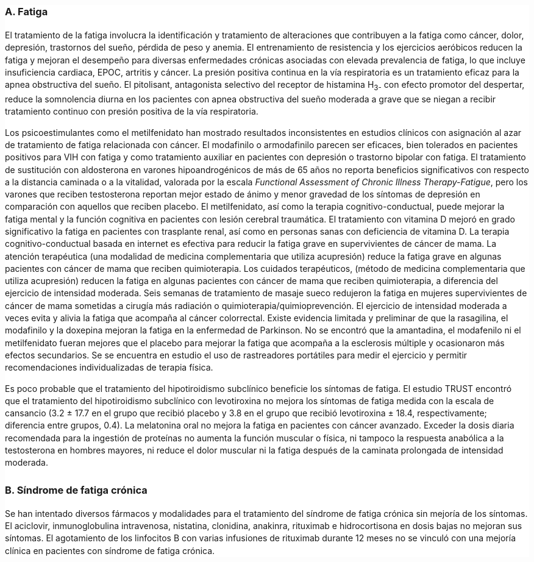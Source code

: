 ### A. Fatiga

El tratamiento de la fatiga involucra la identificación y tratamiento de alteraciones que contribuyen a la fatiga como cáncer, dolor, depresión, trastornos del sueño, pérdida de peso y anemia. El entrenamiento de resistencia y los ejercicios aeróbicos reducen la fatiga y mejoran el desempeño para diversas enfermedades crónicas asociadas con elevada prevalencia de fatiga, lo que incluye insuficiencia cardiaca, EPOC, artritis y cáncer. La presión positiva continua en la vía respiratoria es un tratamiento eficaz para la apnea obstructiva del sueño. El pitolisant, antagonista selectivo del receptor de histamina H<sub>3-</sub> con efecto promotor del despertar, reduce la somnolencia diurna en los pacientes con apnea obstructiva del sueño moderada a grave que se niegan a recibir tratamiento continuo con presión positiva de la vía respiratoria.

Los psicoestimulantes como el metilfenidato han mostrado resultados inconsistentes en estudios clínicos con asignación al azar de tratamiento de fatiga relacionada con cáncer. El modafinilo o armodafinilo parecen ser eficaces, bien tolerados en pacientes positivos para VIH con fatiga y como tratamiento auxiliar en pacientes con depresión o trastorno bipolar con fatiga. El tratamiento de sustitución con aldosterona en varones hipoandrogénicos de más de 65 años no reporta beneficios significativos con respecto a la distancia caminada o a la vitalidad, valorada por la escala _Functional Assessment of Chronic Illness Therapy-Fatigue_, pero los varones que reciben testosterona reportan mejor estado de ánimo y menor gravedad de los síntomas de depresión en comparación con aquellos que reciben placebo. El metilfenidato, así como la terapia cognitivo-conductual, puede mejorar la fatiga mental y la función cognitiva en pacientes con lesión cerebral traumática. El tratamiento con vitamina D mejoró en grado significativo la fatiga en pacientes con trasplante renal, así como en personas sanas con deficiencia de vitamina D. La terapia cognitivo-conductual basada en internet es efectiva para reducir la fatiga grave en supervivientes de cáncer de mama. La atención terapéutica (una modalidad de medicina complementaria que utiliza acupresión) reduce la fatiga grave en algunas pacientes con cáncer de mama que reciben quimioterapia. Los cuidados terapéuticos, (método de medicina complementaria que utiliza acupresión) reducen la fatiga en algunas pacientes con cáncer de mama que reciben quimioterapia, a diferencia del ejercicio de intensidad moderada. Seis semanas de tratamiento de masaje sueco redujeron la fatiga en mujeres supervivientes de cáncer de mama sometidas a cirugía más radiación o quimioterapia/quimioprevención. El ejercicio de intensidad moderada a veces evita y alivia la fatiga que acompaña al cáncer colorrectal. Existe evidencia limitada y preliminar de que la rasagilina, el modafinilo y la doxepina mejoran la fatiga en la enfermedad de Parkinson. No se encontró que la amantadina, el modafenilo ni el metilfenidato fueran mejores que el placebo para mejorar la fatiga que acompaña a la esclerosis múltiple y ocasionaron más efectos secundarios. Se se encuentra en estudio el uso de rastreadores portátiles para medir el ejercicio y permitir recomendaciones individualizadas de terapia física.

Es poco probable que el tratamiento del hipotiroidismo subclínico beneficie los síntomas de fatiga. El estudio TRUST encontró que el tratamiento del hipotiroidismo subclínico con levotiroxina no mejora los síntomas de fatiga medida con la escala de cansancio (3.2 ± 17.7 en el grupo que recibió placebo y 3.8 en el grupo que recibió levotiroxina ± 18.4, respectivamente; diferencia entre grupos, 0.4). La melatonina oral no mejora la fatiga en pacientes con cáncer avanzado. Exceder la dosis diaria recomendada para la ingestión de proteínas no aumenta la función muscular o física, ni tampoco la respuesta anabólica a la testosterona en hombres mayores, ni reduce el dolor muscular ni la fatiga después de la caminata prolongada de intensidad moderada.

### B. Síndrome de fatiga crónica

Se han intentado diversos fármacos y modalidades para el tratamiento del síndrome de fatiga crónica sin mejoría de los síntomas. El aciclovir, inmunoglobulina intravenosa, nistatina, clonidina, anakinra, rituximab e hidrocortisona en dosis bajas no mejoran sus síntomas. El agotamiento de los linfocitos B con varias infusiones de rituximab durante 12 meses no se vinculó con una mejoría clínica en pacientes con síndrome de fatiga crónica.
